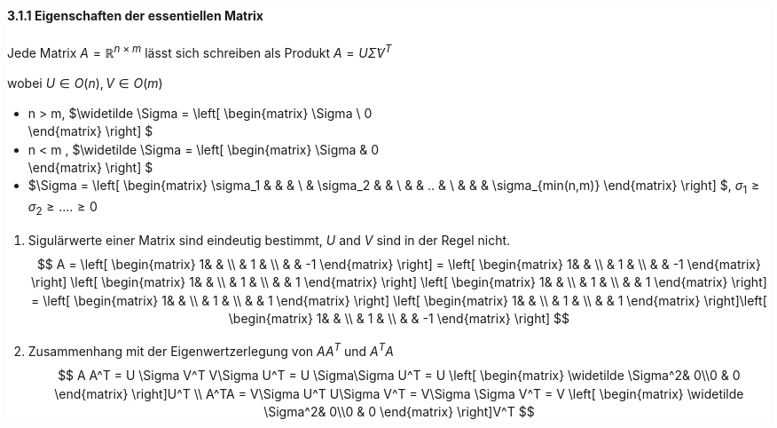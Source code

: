 



#### 3.1.1 Eigenschaften der essentiellen Matrix

Jede Matrix $A = \mathbb R^{n \times m}$ lässt sich schreiben als Produkt $A = U \widetilde \Sigma V ^T$

wobei $U \in O(n), V \in O(m)$

- n > m, $\widetilde \Sigma = \left[
   \begin{matrix} 
   \Sigma   \\  0  
   \end{matrix}  \right] $
- n < m ,  $\widetilde \Sigma = \left[
   \begin{matrix} 
   \Sigma   & 0  
   \end{matrix}  \right] $
- $\Sigma = \left[
    \begin{matrix} 
    \sigma_1 &  &  &  \\ & \sigma_2 & & \\ & & .. & \\ & & & \sigma_{min(n,m)} 
    \end{matrix}  \right] $, $\sigma_1 \ge \sigma_2 \ge .... \ge 0$ 



1. Sigulärwerte einer Matrix sind eindeutig bestimmt, $U$ and $V$ sind in der Regel nicht.
   $$
   A = \left[
    \begin{matrix} 
    1&  &   \\ & 1 & \\ & &  -1 
    \end{matrix}  \right] =  \left[
    \begin{matrix} 
    1&  &   \\ & 1 & \\ & &  -1 
    \end{matrix}  \right]  \left[
    \begin{matrix} 
    1&  &   \\ & 1 & \\ & &  1 
    \end{matrix}  \right]  \left[
    \begin{matrix} 
    1&  &   \\ & 1 & \\ & &  1 
    \end{matrix}  \right]  = \left[
    \begin{matrix} 
    1&  &   \\ & 1 & \\ & &  1 
    \end{matrix}  \right] \left[
    \begin{matrix} 
    1&  &   \\ & 1 & \\ & &  1 
    \end{matrix}  \right]\left[
    \begin{matrix} 
    1&  &   \\ & 1 & \\ & &  -1 
    \end{matrix}  \right]
   $$
   
2. Zusammenhang mit der Eigenwertzerlegung von $AA^T$ und $A^TA$
   $$
   A A^T = U \Sigma V^T V\Sigma U^T = U \Sigma\Sigma U^T = U \left[
    \begin{matrix} 
    \widetilde \Sigma^2&   0\\0 & 0
    \end{matrix}  \right]U^T \\
    A^TA = V\Sigma U^T U\Sigma V^T = V\Sigma \Sigma V^T = V \left[
    \begin{matrix} 
    \widetilde \Sigma^2&   0\\0 & 0
    \end{matrix}  \right]V^T
   $$
   